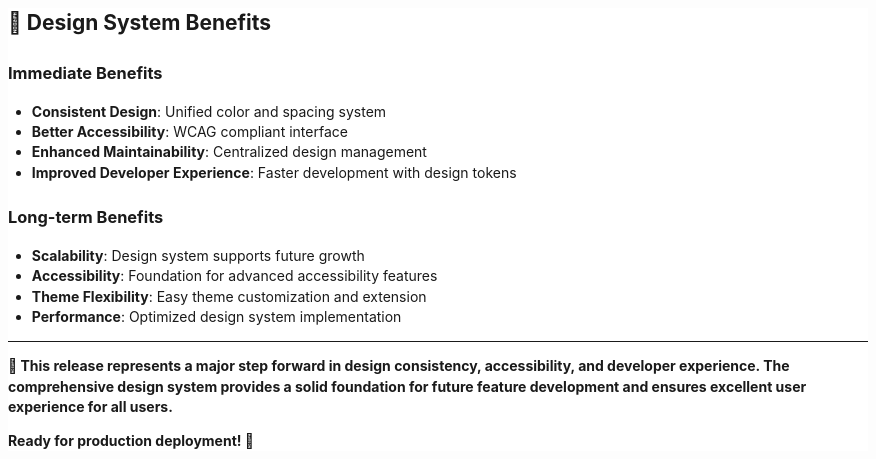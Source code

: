 ## 🎯 Design System Benefits

### Immediate Benefits

- **Consistent Design**: Unified color and spacing system
- **Better Accessibility**: WCAG compliant interface
- **Enhanced Maintainability**: Centralized design management
- **Improved Developer Experience**: Faster development with design tokens

### Long-term Benefits

- **Scalability**: Design system supports future growth
- **Accessibility**: Foundation for advanced accessibility features
- **Theme Flexibility**: Easy theme customization and extension
- **Performance**: Optimized design system implementation

---

**🎨 This release represents a major step forward in design consistency, accessibility, and developer experience. The comprehensive design system provides a solid foundation for future feature development and ensures excellent user experience for all users.**

**Ready for production deployment! 🚀**
